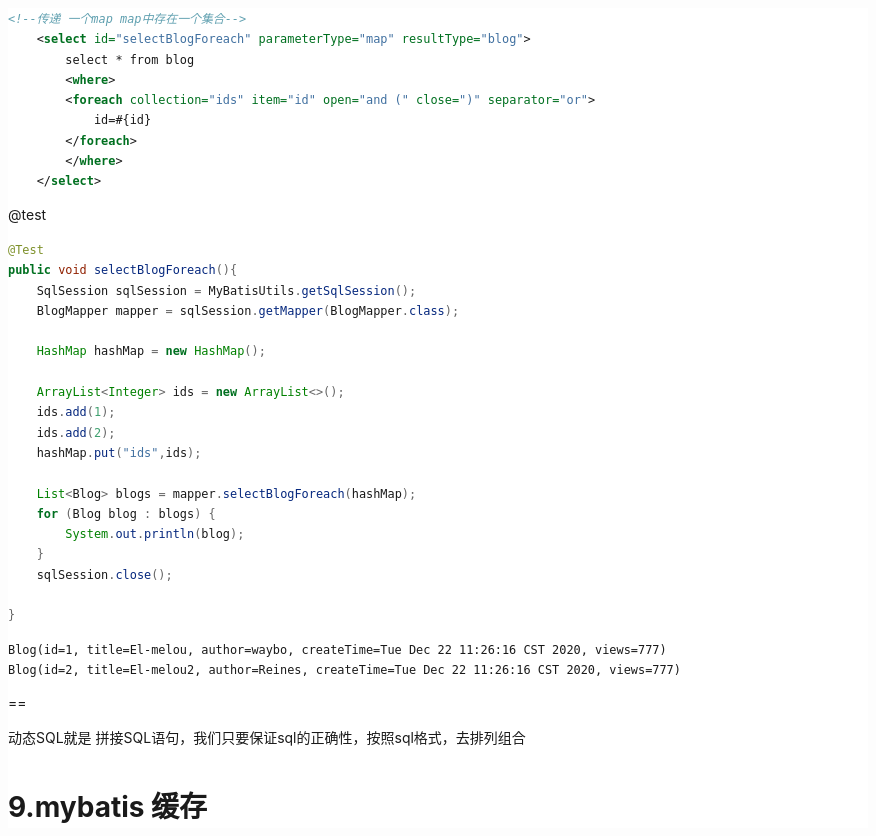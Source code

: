 





```xml
<!--传递 一个map map中存在一个集合-->
    <select id="selectBlogForeach" parameterType="map" resultType="blog">
        select * from blog
        <where>
        <foreach collection="ids" item="id" open="and (" close=")" separator="or">
            id=#{id}
        </foreach>
        </where>
    </select>
```

@test

```java
@Test
public void selectBlogForeach(){
    SqlSession sqlSession = MyBatisUtils.getSqlSession();
    BlogMapper mapper = sqlSession.getMapper(BlogMapper.class);

    HashMap hashMap = new HashMap();

    ArrayList<Integer> ids = new ArrayList<>();
    ids.add(1);
    ids.add(2);
    hashMap.put("ids",ids);

    List<Blog> blogs = mapper.selectBlogForeach(hashMap);
    for (Blog blog : blogs) {
        System.out.println(blog);
    }
    sqlSession.close();

}
```

```
Blog(id=1, title=El-melou, author=waybo, createTime=Tue Dec 22 11:26:16 CST 2020, views=777)
Blog(id=2, title=El-melou2, author=Reines, createTime=Tue Dec 22 11:26:16 CST 2020, views=777)
```



==

动态SQL就是 拼接SQL语句，我们只要保证sql的正确性，按照sql格式，去排列组合







# 9.mybatis 缓存
